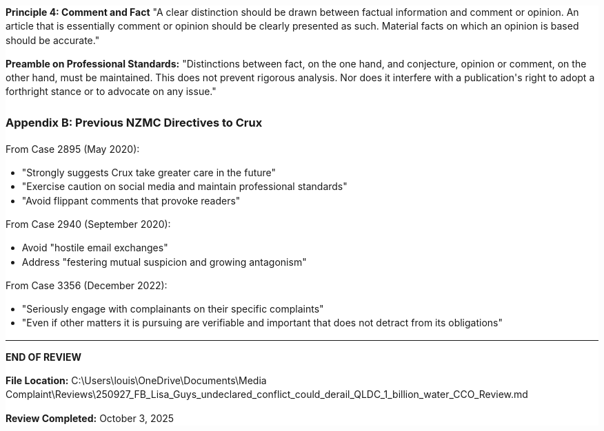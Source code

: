 **Principle 4: Comment and Fact**
"A clear distinction should be drawn between factual information and comment or opinion. An article that is essentially comment or opinion should be clearly presented as such. Material facts on which an opinion is based should be accurate."

**Preamble on Professional Standards:**
"Distinctions between fact, on the one hand, and conjecture, opinion or comment, on the other hand, must be maintained. This does not prevent rigorous analysis. Nor does it interfere with a publication's right to adopt a forthright stance or to advocate on any issue."

### Appendix B: Previous NZMC Directives to Crux

From Case 2895 (May 2020):
- "Strongly suggests Crux take greater care in the future"
- "Exercise caution on social media and maintain professional standards"
- "Avoid flippant comments that provoke readers"

From Case 2940 (September 2020):
- Avoid "hostile email exchanges"
- Address "festering mutual suspicion and growing antagonism"

From Case 3356 (December 2022):
- "Seriously engage with complainants on their specific complaints"
- "Even if other matters it is pursuing are verifiable and important that does not detract from its obligations"

---

**END OF REVIEW**

**File Location:** C:\Users\louis\OneDrive\Documents\Media Complaint\Reviews\250927_FB_Lisa_Guys_undeclared_conflict_could_derail_QLDC_1_billion_water_CCO_Review.md

**Review Completed:** October 3, 2025
